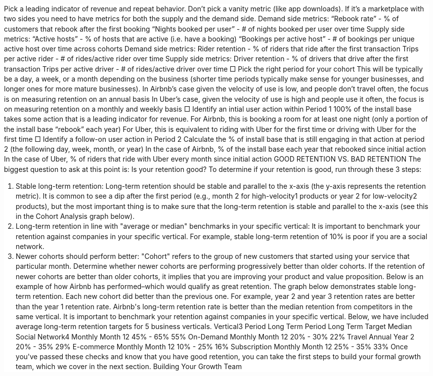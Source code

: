 Pick a leading indicator of revenue and repeat behavior. Don’t pick a vanity metric (like app downloads). If it’s a marketplace with two sides you need to have metrics for both the supply and the demand side.
Demand side metrics:
“Rebook rate” - % of customers that rebook after the first booking
“Nights booked per user” - # of nights booked per user over time
Supply side metrics:
“Active hosts” - % of hosts that are active (i.e. have a booking)
“Bookings per active host” - # of bookings per unique active host over time across cohorts
Demand side metrics:
Rider retention - % of riders that ride after the first transaction
Trips per active rider - # of rides/active rider over time
Supply side metrics:
Driver retention - % of drivers that drive after the first transaction
Trips per active driver - # of rides/active driver over time
□ Pick the right period for your cohort
This will be typically be a day, a week, or a month depending on the business (shorter time periods typically make sense for younger businesses, and longer ones for more mature businesses).
In Airbnb’s case given the velocity of use is low, and people don’t travel often, the focus is on measuring retention on an annual basis
In Uber’s case, given the velocity of use is high and people use it often, the focus is on measuring retention on a monthly and weekly basis
□ Identify an intial user action within Period 1
100% of the install base takes some action that is a leading indicator for revenue.
For Airbnb, this is booking a room for at least one night (only a portion of the install base “rebook” each year)
For Uber, this is equivalent to riding with Uber for the first time or driving with Uber for the first time
□ Identify a follow-on user action in Period 2
Calculate the % of install base that is still engaging in that action at period 2 (the following day, week, month, or year)
In the case of Airbnb, % of the install base each year that rebooked since initial action
In the case of Uber, % of riders that ride with Uber every month since initial action
GOOD RETENTION VS. BAD RETENTION
The biggest question to ask at this point is: Is your retention good?
To determine if your retention is good, run through these 3 steps:
1. Stable long-term retention: Long-term retention should be stable and parallel to the x-axis (the y-axis represents the retention metric). It is common to see a dip after the first period (e.g., month 2 for high-velocity1 products or year 2 for low-velocity2 products), but the most important thing is to make sure that the long-term retention is stable and parallel to the x-axis (see this in the Cohort Analysis graph below).
2. Long-term retention in line with "average or median" benchmarks in your specific vertical: It is important to benchmark your retention against companies in your specific vertical. For example, stable long-term retention of 10% is poor if you are a social network.
3. Newer cohorts should perform better: "Cohort" refers to the group of new customers that started using your service that particular month. Determine whether newer cohorts are performing progressively better than older cohorts. If the retention of newer cohorts are better than older cohorts, it implies that you are improving your product and value proposition.
Below is an example of how Airbnb has performed–which would qualify as great retention. The graph below demonstrates stable long-term retention. Each new cohort did better than the previous one. For example, year 2 and year 3 retention rates are better than the year 1 retention rate. Airbnb's long-term retention rate is better than the median retention from competitors in the same vertical.
It is important to benchmark your retention against companies in your specific vertical. Below, we have included average long-term retention targets for 5 business verticals.
Vertical3 Period Long Term Period Long Term Target Median
Social Network4 Monthly Month 12 45% - 65% 55%
On-Demand Monthly Month 12 20% - 30% 22%
Travel Annual Year 2 20% - 35% 29%
E-commerce Monthly Month 12 10% - 25% 16%
Subscription Monthly Month 12 25% - 35% 33%
Once you've passed these checks and know that you have good retention, you can take the first steps to build your formal growth team, which we cover in the next section.
Building Your Growth Team